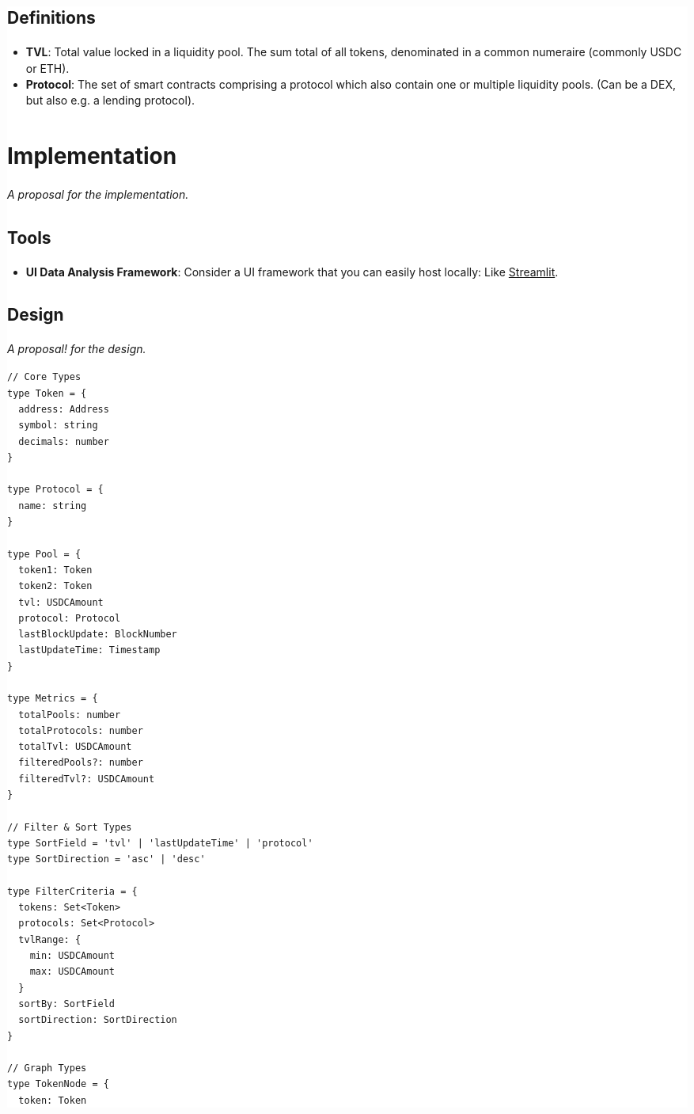 ## Definitions
- **TVL**: Total value locked in a liquidity pool. The sum total of all tokens, denominated in a common numeraire (commonly USDC or ETH).
- **Protocol**: The set of smart contracts comprising a protocol which also contain one or multiple liquidity pools. (Can be a DEX, but also e.g. a lending protocol).
# Implementation
*A proposal for the implementation.*
## Tools
- **UI Data Analysis Framework**: Consider a UI framework that you can easily host locally: Like [Streamlit](https://streamlit.io/).
## Design
*A proposal! for the design.*
```
// Core Types
type Token = {
  address: Address
  symbol: string
  decimals: number
}

type Protocol = {
  name: string
}

type Pool = {
  token1: Token
  token2: Token
  tvl: USDCAmount
  protocol: Protocol
  lastBlockUpdate: BlockNumber
  lastUpdateTime: Timestamp
}

type Metrics = {
  totalPools: number
  totalProtocols: number
  totalTvl: USDCAmount
  filteredPools?: number
  filteredTvl?: USDCAmount
}

// Filter & Sort Types
type SortField = 'tvl' | 'lastUpdateTime' | 'protocol'
type SortDirection = 'asc' | 'desc'

type FilterCriteria = {
  tokens: Set<Token>
  protocols: Set<Protocol>
  tvlRange: {
    min: USDCAmount
    max: USDCAmount
  }
  sortBy: SortField
  sortDirection: SortDirection
}

// Graph Types
type TokenNode = {
  token: Token
```